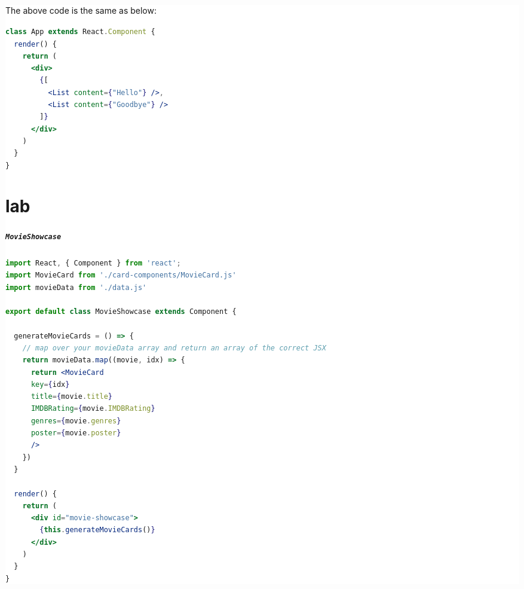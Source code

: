 The above code is the same as below:

```jsx
class App extends React.Component {
  render() {
    return (
      <div>
        {[
          <List content={"Hello"} />,
          <List content={"Goodbye"} />
        ]}
      </div>
    )
  }
}
```

# lab

##### `MovieShowcase`

```jsx
import React, { Component } from 'react';
import MovieCard from './card-components/MovieCard.js'
import movieData from './data.js'

export default class MovieShowcase extends Component {

  generateMovieCards = () => {
    // map over your movieData array and return an array of the correct JSX
    return movieData.map((movie, idx) => {
      return <MovieCard
      key={idx}
      title={movie.title}
      IMDBRating={movie.IMDBRating}
      genres={movie.genres}
      poster={movie.poster}
      />
    })
  }

  render() {
    return (
      <div id="movie-showcase">
        {this.generateMovieCards()}
      </div>
    )
  }
}
```


